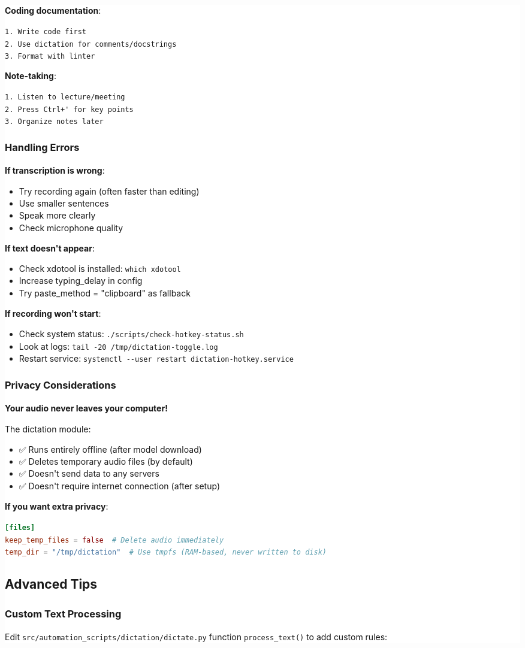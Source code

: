 **Coding documentation**:
```
1. Write code first
2. Use dictation for comments/docstrings
3. Format with linter
```

**Note-taking**:
```
1. Listen to lecture/meeting
2. Press Ctrl+' for key points
3. Organize notes later
```

### Handling Errors

**If transcription is wrong**:
- Try recording again (often faster than editing)
- Use smaller sentences
- Speak more clearly
- Check microphone quality

**If text doesn't appear**:
- Check xdotool is installed: `which xdotool`
- Increase typing_delay in config
- Try paste_method = "clipboard" as fallback

**If recording won't start**:
- Check system status: `./scripts/check-hotkey-status.sh`
- Look at logs: `tail -20 /tmp/dictation-toggle.log`
- Restart service: `systemctl --user restart dictation-hotkey.service`

### Privacy Considerations

**Your audio never leaves your computer!**

The dictation module:
- ✅ Runs entirely offline (after model download)
- ✅ Deletes temporary audio files (by default)
- ✅ Doesn't send data to any servers
- ✅ Doesn't require internet connection (after setup)

**If you want extra privacy**:
```toml
[files]
keep_temp_files = false  # Delete audio immediately
temp_dir = "/tmp/dictation"  # Use tmpfs (RAM-based, never written to disk)
```

## Advanced Tips

### Custom Text Processing

Edit `src/automation_scripts/dictation/dictate.py` function `process_text()` to add custom rules:
